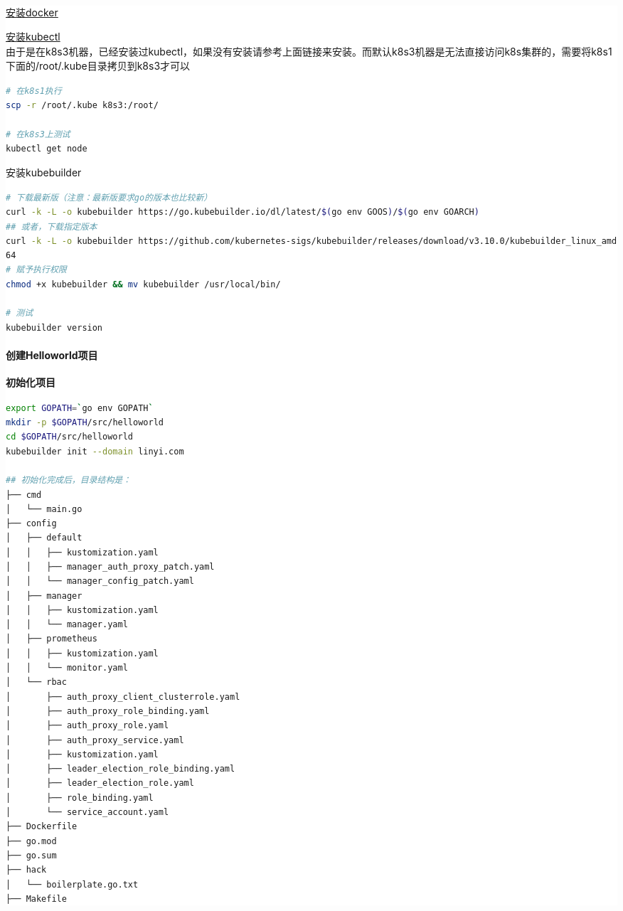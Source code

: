 ```bash
```
[安装docker](../Docker/Docker%E5%AE%89%E8%A3%85.md)  

[安装kubectl](./%E5%8D%95%E6%9C%BA%E7%89%88%E5%AE%89%E8%A3%85.md)  
由于是在k8s3机器，已经安装过kubectl，如果没有安装请参考上面链接来安装。而默认k8s3机器是无法直接访问k8s集群的，需要将k8s1下面的/root/.kube目录拷贝到k8s3才可以
```bash
# 在k8s1执行
scp -r /root/.kube k8s3:/root/

# 在k8s3上测试
kubectl get node
```

安装kubebuilder
```bash
# 下载最新版（注意：最新版要求go的版本也比较新）
curl -k -L -o kubebuilder https://go.kubebuilder.io/dl/latest/$(go env GOOS)/$(go env GOARCH)
## 或者，下载指定版本
curl -k -L -o kubebuilder https://github.com/kubernetes-sigs/kubebuilder/releases/download/v3.10.0/kubebuilder_linux_amd64
# 赋予执行权限
chmod +x kubebuilder && mv kubebuilder /usr/local/bin/

# 测试
kubebuilder version
```
#### 创建Helloworld项目
**初始化项目**
```bash
export GOPATH=`go env GOPATH`
mkdir -p $GOPATH/src/helloworld 
cd $GOPATH/src/helloworld 
kubebuilder init --domain linyi.com

## 初始化完成后，目录结构是：
├── cmd
│   └── main.go
├── config
│   ├── default
│   │   ├── kustomization.yaml
│   │   ├── manager_auth_proxy_patch.yaml
│   │   └── manager_config_patch.yaml
│   ├── manager
│   │   ├── kustomization.yaml
│   │   └── manager.yaml
│   ├── prometheus
│   │   ├── kustomization.yaml
│   │   └── monitor.yaml
│   └── rbac
│       ├── auth_proxy_client_clusterrole.yaml
│       ├── auth_proxy_role_binding.yaml
│       ├── auth_proxy_role.yaml
│       ├── auth_proxy_service.yaml
│       ├── kustomization.yaml
│       ├── leader_election_role_binding.yaml
│       ├── leader_election_role.yaml
│       ├── role_binding.yaml
│       └── service_account.yaml
├── Dockerfile
├── go.mod
├── go.sum
├── hack
│   └── boilerplate.go.txt
├── Makefile
```